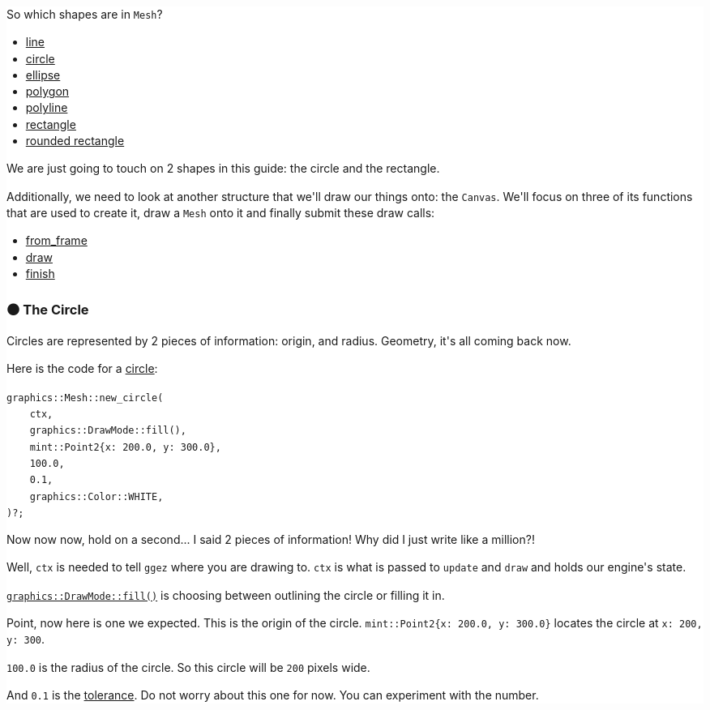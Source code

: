 So which shapes are in `Mesh`?

* [line](https://docs.rs/ggez/0.9.3/ggez/graphics/struct.Mesh.html#method.new_line)
* [circle](https://docs.rs/ggez/0.9.3/ggez/graphics/struct.Mesh.html#method.new_circle)
* [ellipse](https://docs.rs/ggez/0.9.3/ggez/graphics/struct.Mesh.html#method.new_ellipse)
* [polygon](https://docs.rs/ggez/0.9.3/ggez/graphics/struct.Mesh.html#method.new_polygon)
* [polyline](https://docs.rs/ggez/0.9.3/ggez/graphics/struct.Mesh.html#method.new_polyline)
* [rectangle](https://docs.rs/ggez/0.9.3/ggez/graphics/struct.Mesh.html#method.new_rectangle)
* [rounded rectangle](https://docs.rs/ggez/0.9.3/ggez/graphics/struct.Mesh.html#method.new_rounded_rectangle)

We are just going to touch on 2 shapes in this guide: the circle and the rectangle.

Additionally, we need to look at another structure that we'll draw our things onto: the `Canvas`.
We'll focus on three of its functions that are used to create it, draw a `Mesh` onto it and finally submit these draw calls:

* [from_frame](https://docs.rs/ggez/0.9.3/ggez/graphics/struct.Canvas.html#method.from_frame)
* [draw](https://docs.rs/ggez/0.9.3/ggez/graphics/struct.Canvas.html#method.draw)
* [finish](https://docs.rs/ggez/0.9.3/ggez/graphics/struct.Canvas.html#method.finish)

### ⚫ The Circle

Circles are represented by 2 pieces of information: origin, and radius.
Geometry, it's all coming back now.

Here is the code for a [circle](https://docs.rs/ggez/0.9.3/ggez/graphics/struct.Mesh.html#method.new_circle):
```rust,skt-expression,no_run
graphics::Mesh::new_circle(
    ctx,
    graphics::DrawMode::fill(),
    mint::Point2{x: 200.0, y: 300.0},
    100.0,
    0.1,
    graphics::Color::WHITE,
)?;
```

Now now now, hold on a second... I said 2 pieces of information!
Why did I just write like a million?!

Well, `ctx` is needed to tell `ggez` where you are drawing to.
`ctx` is what is passed to `update` and `draw` and holds our engine's state.

[`graphics::DrawMode::fill()`](https://docs.rs/ggez/0.9.3/ggez/graphics/enum.DrawMode.html) is choosing between
outlining the circle or filling it in.

Point, now here is one we expected.
This is the origin of the circle.
`mint::Point2{x: 200.0, y: 300.0}` locates the circle at `x: 200, y: 300`.

`100.0` is the radius of the circle. So this circle will be `200` pixels wide.

And `0.1` is the [tolerance](https://docs.rs/lyon_geom/1.0/lyon_geom/#flattening).
Do not worry about this one for now. You can experiment with the number.
